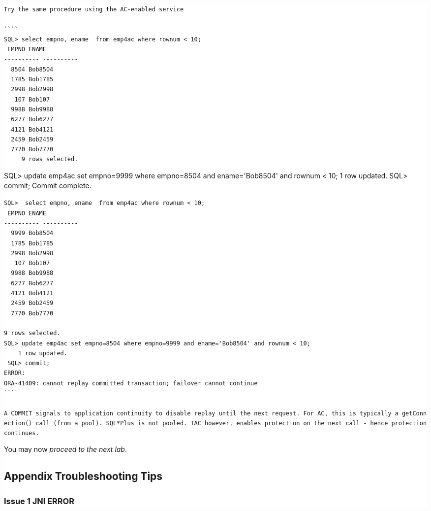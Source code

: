     Try the same procedure using the AC-enabled service

    ````
    SQL> select empno, ename  from emp4ac where rownum < 10;
     EMPNO ENAME
    ---------- ----------
      8504 Bob8504
      1785 Bob1785
      2998 Bob2998
       107 Bob107
      9988 Bob9988
      6277 Bob6277
      4121 Bob4121
      2459 Bob2459
      7770 Bob7770
         9 rows selected.
   SQL> update emp4ac set empno=9999 where empno=8504 and ename='Bob8504' and rownum < 10;
        1 row updated.
    SQL> commit;
       Commit complete.

    SQL>  select empno, ename  from emp4ac where rownum < 10;
     EMPNO ENAME
    ---------- ----------
      9999 Bob8504
      1785 Bob1785
      2998 Bob2998
       107 Bob107
      9988 Bob9988
      6277 Bob6277
      4121 Bob4121
      2459 Bob2459
      7770 Bob7770

    9 rows selected.
    SQL> update emp4ac set empno=8504 where empno=9999 and ename='Bob8504' and rownum < 10;
        1 row updated.
     SQL> commit;
    ERROR:
    ORA-41409: cannot replay committed transaction; failover cannot continue
    ````

    A COMMIT signals to application continuity to disable replay until the next request. For AC, this is typically a getConnection() call (from a pool). SQL*Plus is not pooled. TAC however, enables protection on the next call - hence protection continues.


You may now *proceed to the next lab*.  

## Appendix Troubleshooting Tips

### Issue 1 JNI ERROR
